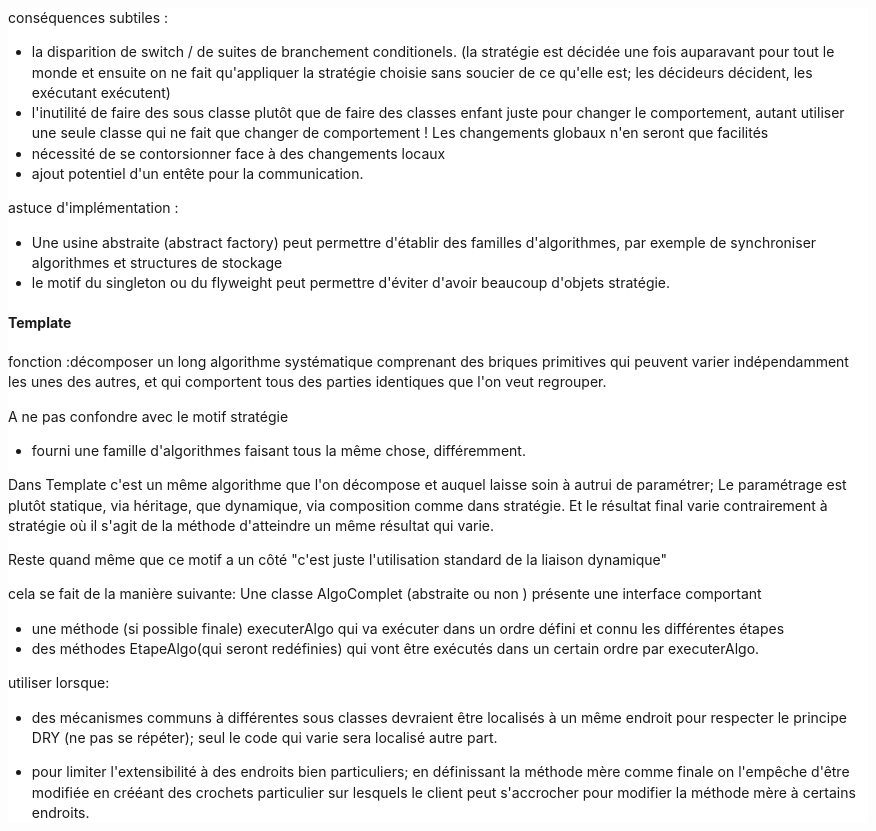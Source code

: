 conséquences subtiles :
- la disparition de switch / de suites de branchement conditionels. 
  (la stratégie est décidée une fois auparavant pour tout le monde et ensuite on ne fait
  qu'appliquer la stratégie choisie sans soucier de ce qu'elle est;
  les décideurs décident, les exécutant exécutent)
- l'inutilité de faire des sous classe 
  plutôt que de faire des classes enfant juste pour changer le comportement, autant utiliser une seule classe
  qui ne fait que changer de comportement ! Les changements globaux n'en seront que facilités
- nécessité de se contorsionner face à des changements locaux 
- ajout potentiel d'un entête pour la communication. 

astuce d'implémentation : 
- Une usine abstraite (abstract factory) peut permettre d'établir des familles d'algorithmes,
par exemple de synchroniser algorithmes et structures de stockage 
- le motif du singleton ou du flyweight peut permettre d'éviter d'avoir beaucoup d'objets stratégie.


#### Template 

fonction :décomposer un long algorithme systématique comprenant 
  des briques primitives qui peuvent varier indépendamment les unes des autres,
  et qui comportent tous des parties identiques que l'on veut regrouper.

A ne pas confondre avec le motif stratégie 
- fourni une famille d'algorithmes faisant tous la même chose, différemment.

Dans Template c'est un même algorithme que l'on décompose et auquel laisse soin à autrui de paramétrer;
Le paramétrage est plutôt statique, via héritage, que dynamique, via composition comme dans stratégie.
Et le résultat final varie contrairement à stratégie où il s'agit de la méthode d'atteindre un même résultat qui varie.

Reste quand même que ce motif a un côté "c'est juste l'utilisation standard de la liaison dynamique"

cela se fait de la manière suivante:
Une classe AlgoComplet (abstraite ou non )
présente une interface comportant 
- une méthode (si possible finale) executerAlgo qui va exécuter dans un  ordre défini et connu les différentes étapes
- des méthodes EtapeAlgo(qui seront redéfinies) qui vont être exécutés dans un certain ordre par executerAlgo.


utiliser lorsque:
- des mécanismes communs à différentes sous classes devraient être localisés
    à un même endroit pour respecter le principe DRY (ne pas se répéter); seul le code
    qui varie sera localisé autre part.

- pour limiter l'extensibilité à des endroits bien particuliers;
 en définissant la méthode mère comme finale on l'empêche d'être modifiée
 en crééant des crochets particulier sur lesquels  le client peut s'accrocher pour modifier la méthode
 mère à certains endroits.
 